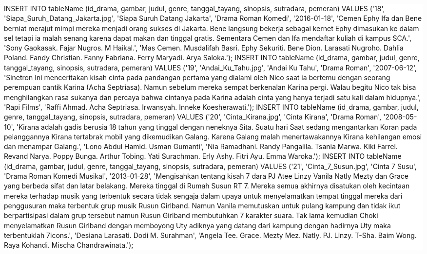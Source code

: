 INSERT INTO tableName (id_drama, gambar, judul, genre, tanggal_tayang, sinopsis, sutradara, pemeran) VALUES ('18', 'Siapa_Suruh_Datang_Jakarta.jpg', 'Siapa Suruh Datang Jakarta', 'Drama Roman Komedi', '2016-01-18', 'Cemen Ephy Ifa dan Bene berniat merajut mimpi mereka menjadi orang sukses di Jakarta. Bene langsung bekerja sebagai kernet Ephy dimasukan ke dalam sel tetapi ia malah senang karena dapat makan dan tinggal gratis. Sementara Cemen dan Ifa mendaftar kuliah di kampus SCA.', 'Sony Gaokasak. Fajar Nugros. M Haikal.', 'Mas Cemen. Musdalifah Basri. Ephy Sekuriti. Bene Dion. Larasati Nugroho. Dahlia Poland. Fandy Christian. Fanny Fabriana. Ferry Maryadi. Arya Saloka.');
INSERT INTO tableName (id_drama, gambar, judul, genre, tanggal_tayang, sinopsis, sutradara, pemeran) VALUES ('19', 'Andai_Ku_Tahu.jpg', 'Andai Ku Tahu', 'Drama Roman', '2007-06-12', 'Sinetron Ini menceritakan kisah cinta pada pandangan pertama yang dialami oleh Nico saat ia bertemu dengan seorang perempuan cantik Karina (Acha Septriasa). Namun sebelum mereka sempat berkenalan Karina pergi. Walau begitu Nico tak bisa menghilangkan rasa sukanya dan percaya bahwa cintanya pada Karina adalah cinta yang hanya terjadi satu kali dalam hidupnya.', 'Rapi Films', 'Raffi Ahmad. Acha Septriasa. Irwansyah. Inneke Koesherawati.');
INSERT INTO tableName (id_drama, gambar, judul, genre, tanggal_tayang, sinopsis, sutradara, pemeran) VALUES ('20', 'Cinta_Kirana.jpg', 'Cinta Kirana', 'Drama Roman', '2008-05-10', 'Kirana adalah gadis berusia 18 tahun yang tinggal dengan neneknya Sita. Suatu hari Saat sedang mengantarkan Koran pada pelanggannya Kirana tertabrak mobil yang dikemudikan Galang. Karena Galang malah menertawakannya Kirana kehilangan emosi dan menampar Galang.', 'Lono Abdul Hamid. Usman Gumanti', 'Nia Ramadhani. Randy Pangalila. Tsania Marwa. Kiki Farrel. Revand Narya. Poppy Bunga. Arthur Tobing. Yati Surachman. Erly Ashy. Fitri Ayu. Emma Waroka.');
INSERT INTO tableName (id_drama, gambar, judul, genre, tanggal_tayang, sinopsis, sutradara, pemeran) VALUES ('21', 'Cinta_7_Susun.jpg', 'Cinta 7 Susu', 'Drama Roman Komedi Musikal', '2013-01-28', 'Mengisahkan tentang kisah 7 dara PJ Atee Linzy Vanila Natly Mezty dan Grace yang berbeda sifat dan latar belakang. Mereka tinggal di Rumah Susun RT 7. Mereka semua akhirnya disatukan oleh kecintaan mereka terhadap musik yang terbentuk secara tidak sengaja dalam upaya untuk menyelamatkan tempat tinggal mereka dari penggusuran maka terbentuk grup musik Rusun Girlband. Namun Vanila memutuskan untuk pulang kampung dan tidak ikut berpartisipasi dalam grup tersebut namun Rusun Girlband membutuhkan 7 karakter suara. Tak lama kemudian Choki menyelamatkan Rusun Girlband dengan memboyong Uty adiknya yang datang dari kampung dengan hadirnya Uty maka terbentuklah 7icons.', 'Desiana Larasati. Dodi M. Surahman', 'Angela Tee. Grace. Mezty Mez. Natly. PJ. Linzy. T-Sha. Baim Wong. Raya Kohandi. Mischa Chandrawinata.');
